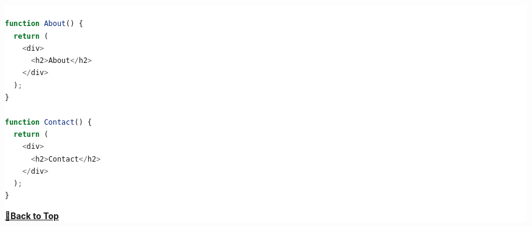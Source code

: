 ```js

function About() {
  return (
    <div>
      <h2>About</h2>
    </div>
  );
}

function Contact() {
  return (
    <div>
      <h2>Contact</h2>
    </div>
  );
}

```

**[🔼Back to Top](#react-js-for-developers)**
